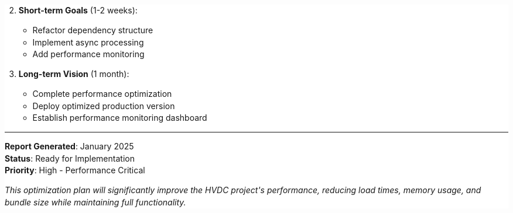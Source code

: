 2. **Short-term Goals** (1-2 weeks):
   - Refactor dependency structure
   - Implement async processing
   - Add performance monitoring

3. **Long-term Vision** (1 month):
   - Complete performance optimization
   - Deploy optimized production version
   - Establish performance monitoring dashboard

---

**Report Generated**: January 2025  
**Status**: Ready for Implementation  
**Priority**: High - Performance Critical

*This optimization plan will significantly improve the HVDC project's performance, reducing load times, memory usage, and bundle size while maintaining full functionality.*